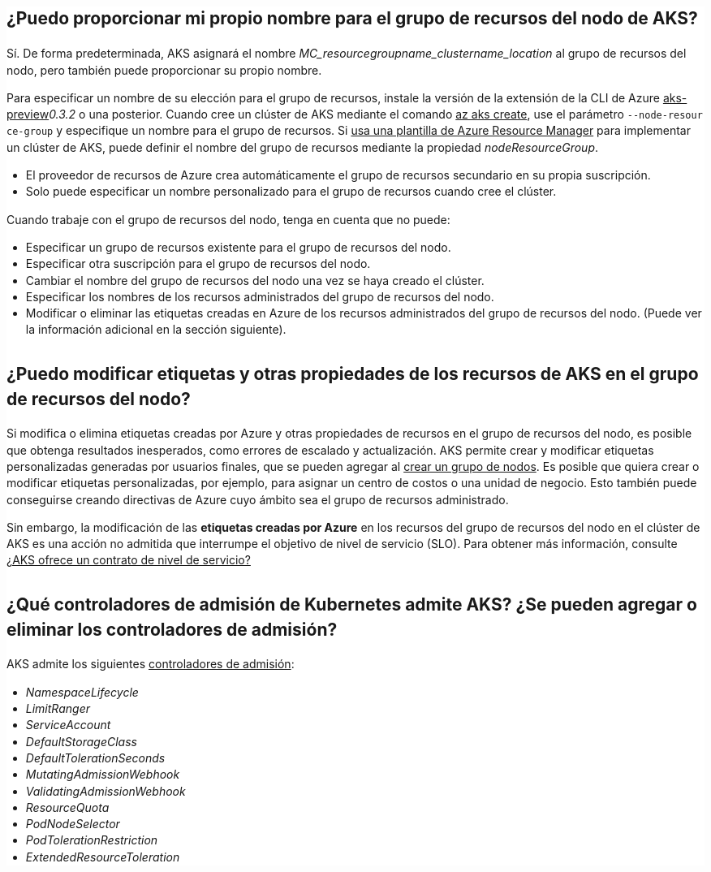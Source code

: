 ## <a name="can-i-provide-my-own-name-for-the-aks-node-resource-group"></a>¿Puedo proporcionar mi propio nombre para el grupo de recursos del nodo de AKS?

Sí. De forma predeterminada, AKS asignará el nombre *MC_resourcegroupname_clustername_location* al grupo de recursos del nodo, pero también puede proporcionar su propio nombre.

Para especificar un nombre de su elección para el grupo de recursos, instale la versión de la extensión de la CLI de Azure [aks-preview][aks-preview-cli]*0.3.2* o una posterior. Cuando cree un clúster de AKS mediante el comando [az aks create][az-aks-create], use el parámetro `--node-resource-group` y especifique un nombre para el grupo de recursos. Si [usa una plantilla de Azure Resource Manager][aks-rm-template] para implementar un clúster de AKS, puede definir el nombre del grupo de recursos mediante la propiedad *nodeResourceGroup*.

* El proveedor de recursos de Azure crea automáticamente el grupo de recursos secundario en su propia suscripción.
* Solo puede especificar un nombre personalizado para el grupo de recursos cuando cree el clúster.

Cuando trabaje con el grupo de recursos del nodo, tenga en cuenta que no puede:

* Especificar un grupo de recursos existente para el grupo de recursos del nodo.
* Especificar otra suscripción para el grupo de recursos del nodo.
* Cambiar el nombre del grupo de recursos del nodo una vez se haya creado el clúster.
* Especificar los nombres de los recursos administrados del grupo de recursos del nodo.
* Modificar o eliminar las etiquetas creadas en Azure de los recursos administrados del grupo de recursos del nodo. (Puede ver la información adicional en la sección siguiente).

## <a name="can-i-modify-tags-and-other-properties-of-the-aks-resources-in-the-node-resource-group"></a>¿Puedo modificar etiquetas y otras propiedades de los recursos de AKS en el grupo de recursos del nodo?

Si modifica o elimina etiquetas creadas por Azure y otras propiedades de recursos en el grupo de recursos del nodo, es posible que obtenga resultados inesperados, como errores de escalado y actualización. AKS permite crear y modificar etiquetas personalizadas generadas por usuarios finales, que se pueden agregar al [crear un grupo de nodos](use-multiple-node-pools.md#specify-a-taint-label-or-tag-for-a-node-pool). Es posible que quiera crear o modificar etiquetas personalizadas, por ejemplo, para asignar un centro de costos o una unidad de negocio. Esto también puede conseguirse creando directivas de Azure cuyo ámbito sea el grupo de recursos administrado.

Sin embargo, la modificación de las **etiquetas creadas por Azure** en los recursos del grupo de recursos del nodo en el clúster de AKS es una acción no admitida que interrumpe el objetivo de nivel de servicio (SLO). Para obtener más información, consulte [¿AKS ofrece un contrato de nivel de servicio?](#does-aks-offer-a-service-level-agreement)

## <a name="what-kubernetes-admission-controllers-does-aks-support-can-admission-controllers-be-added-or-removed"></a>¿Qué controladores de admisión de Kubernetes admite AKS? ¿Se pueden agregar o eliminar los controladores de admisión?

AKS admite los siguientes [controladores de admisión][admission-controllers]:

- *NamespaceLifecycle*
- *LimitRanger*
- *ServiceAccount*
- *DefaultStorageClass*
- *DefaultTolerationSeconds*
- *MutatingAdmissionWebhook*
- *ValidatingAdmissionWebhook*
- *ResourceQuota*
- *PodNodeSelector*
- *PodTolerationRestriction*
- *ExtendedResourceToleration*


[aks-upgrade]: ./upgrade-cluster.md
[aks-cluster-autoscale]: ./cluster-autoscaler.md
[aks-advanced-networking]: ./configure-azure-cni.md
[aks-rbac-aad]: ./azure-ad-integration-cli.md
[node-updates-kured]: node-updates-kured.md
[aks-preview-cli]: /cli/azure/ext/aks-preview/aks
[az-aks-create]: /cli/azure/aks#az-aks-create
[aks-rm-template]: /azure/templates/microsoft.containerservice/2019-06-01/managedclusters
[aks-cluster-autoscaler]: cluster-autoscaler.md
[nodepool-upgrade]: use-multiple-node-pools.md#upgrade-a-node-pool
[aks-windows-cli]: windows-container-cli.md
[aks-windows-limitations]: ./windows-faq.md
[api-server-authorized-ip-ranges]: ./api-server-authorized-ip-ranges.md
[multi-node-pools]: ./use-multiple-node-pools.md
[availability-zones]: ./availability-zones.md
[private-clusters]: ./private-clusters.md
[bcdr-bestpractices]: ./operator-best-practices-multi-region.md#plan-for-multiregion-deployment
[availability-zones]: ./availability-zones.md
[az-regions]: ../availability-zones/az-region.md
[uptime-sla]: ./uptime-sla.md
[aks-regions]: https://azure.microsoft.com/global-infrastructure/services/?products=kubernetes-service
[auto-scaler]: https://github.com/kubernetes/autoscaler
[cordon-drain]: https://kubernetes.io/docs/tasks/administer-cluster/safely-drain-node/
[admission-controllers]: https://kubernetes.io/docs/reference/access-authn-authz/admission-controllers/
[private-clusters-github-issue]: https://github.com/Azure/AKS/issues/948
[csi-driver]: https://github.com/Azure/secrets-store-csi-driver-provider-azure
[vm-sla]: https://azure.microsoft.com/support/legal/sla/virtual-machines/